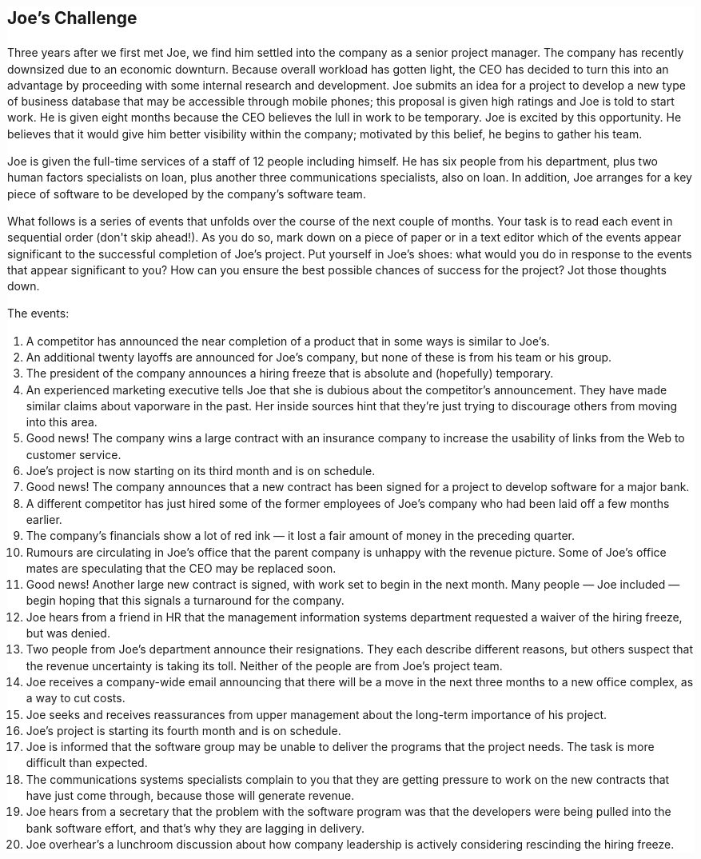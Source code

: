 ## Joe’s Challenge

Three years after we first met Joe, we find him settled into the company as a senior project manager. The company has recently downsized due to an economic downturn. Because overall workload has gotten light, the CEO has decided to turn this into an advantage by proceeding with some internal research and development. Joe submits an idea for a project to develop a new type of business database that may be accessible through mobile phones; this proposal is given high ratings and Joe is told to start work. He is given eight months because the CEO believes the lull in work to be temporary. Joe is excited by this opportunity. He believes that it would give him better visibility within the company; motivated by this belief, he begins to gather his team.

Joe is given the full-time services of a staff of 12 people including himself. He has six people from his department, plus two human factors specialists on loan, plus another three communications specialists, also on loan. In addition, Joe arranges for a key piece of software to be developed by the company’s software team.

What follows is a series of events that unfolds over the course of the next couple of months. Your task is to read each event in sequential order (don't skip ahead!). As you do so, mark down on a piece of paper or in a text editor which of the events appear significant to the successful completion of Joe’s project. Put yourself in Joe’s shoes: what would you do in response to the events that appear significant to you? How can you ensure the best possible chances of success for the project? Jot those thoughts down.

The events:

1. A competitor has announced the near completion of a product that in some ways is similar to Joe’s.
2. An additional twenty layoffs are announced for Joe’s company, but none of these is from his team or his group.
3. The president of the company announces a hiring freeze that is absolute and (hopefully) temporary.
4. An experienced marketing executive tells Joe that she is dubious about the competitor’s announcement. They have made similar claims about vaporware in the past. Her inside sources hint that they’re just trying to discourage others from moving into this area.
5. Good news! The company wins a large contract with an insurance company to increase the usability of links from the Web to customer service.
6. Joe’s project is now starting on its third month and is on schedule.
7. Good news! The company announces that a new contract has been signed for a project to develop software for a major bank.
8. A different competitor has just hired some of the former employees of Joe’s company who had been laid off a few months earlier.
9. The company’s financials show a lot of red ink — it lost a fair amount of money in the preceding quarter.
10. Rumours are circulating in Joe’s office that the parent company is unhappy with the revenue picture. Some of Joe’s office mates are speculating that the CEO may be replaced soon.
11. Good news! Another large new contract is signed, with work set to begin in the next month. Many people — Joe included — begin hoping that this signals a turnaround for the company.
12. Joe hears from a friend in HR that the management information systems department requested a waiver of the hiring freeze, but was denied.
13. Two people from Joe’s department announce their resignations. They each describe different reasons, but others suspect that the revenue uncertainty is taking its toll. Neither of the people are from Joe’s project team.
14. Joe receives a company-wide email announcing that there will be a move in the next three months to a new office complex, as a way to cut costs.
15. Joe seeks and receives reassurances from upper management about the long-term importance of his project.
16. Joe’s project is starting its fourth month and is on schedule.
17. Joe is informed that the software group may be unable to deliver the programs that the project needs. The task is more difficult than expected.
18. The communications systems specialists complain to you that they are getting pressure to work on the new contracts that have just come through, because those will generate revenue.
19. Joe hears from a secretary that the problem with the software program was that the developers were being pulled into the bank software effort, and that’s why they are lagging in delivery.
20. Joe overhear’s a lunchroom discussion about how company leadership is actively considering rescinding the hiring freeze.